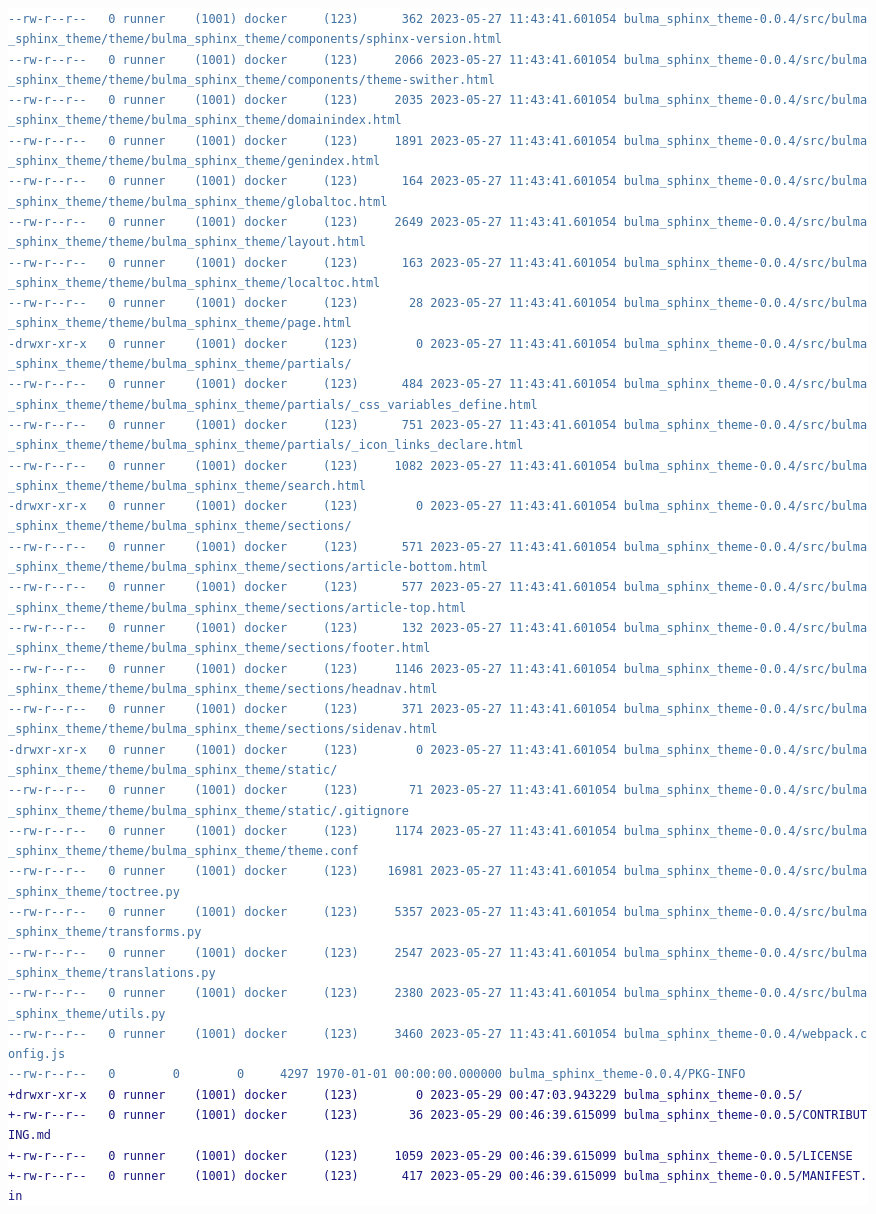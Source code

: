 ```diff
--rw-r--r--   0 runner    (1001) docker     (123)      362 2023-05-27 11:43:41.601054 bulma_sphinx_theme-0.0.4/src/bulma_sphinx_theme/theme/bulma_sphinx_theme/components/sphinx-version.html
--rw-r--r--   0 runner    (1001) docker     (123)     2066 2023-05-27 11:43:41.601054 bulma_sphinx_theme-0.0.4/src/bulma_sphinx_theme/theme/bulma_sphinx_theme/components/theme-swither.html
--rw-r--r--   0 runner    (1001) docker     (123)     2035 2023-05-27 11:43:41.601054 bulma_sphinx_theme-0.0.4/src/bulma_sphinx_theme/theme/bulma_sphinx_theme/domainindex.html
--rw-r--r--   0 runner    (1001) docker     (123)     1891 2023-05-27 11:43:41.601054 bulma_sphinx_theme-0.0.4/src/bulma_sphinx_theme/theme/bulma_sphinx_theme/genindex.html
--rw-r--r--   0 runner    (1001) docker     (123)      164 2023-05-27 11:43:41.601054 bulma_sphinx_theme-0.0.4/src/bulma_sphinx_theme/theme/bulma_sphinx_theme/globaltoc.html
--rw-r--r--   0 runner    (1001) docker     (123)     2649 2023-05-27 11:43:41.601054 bulma_sphinx_theme-0.0.4/src/bulma_sphinx_theme/theme/bulma_sphinx_theme/layout.html
--rw-r--r--   0 runner    (1001) docker     (123)      163 2023-05-27 11:43:41.601054 bulma_sphinx_theme-0.0.4/src/bulma_sphinx_theme/theme/bulma_sphinx_theme/localtoc.html
--rw-r--r--   0 runner    (1001) docker     (123)       28 2023-05-27 11:43:41.601054 bulma_sphinx_theme-0.0.4/src/bulma_sphinx_theme/theme/bulma_sphinx_theme/page.html
-drwxr-xr-x   0 runner    (1001) docker     (123)        0 2023-05-27 11:43:41.601054 bulma_sphinx_theme-0.0.4/src/bulma_sphinx_theme/theme/bulma_sphinx_theme/partials/
--rw-r--r--   0 runner    (1001) docker     (123)      484 2023-05-27 11:43:41.601054 bulma_sphinx_theme-0.0.4/src/bulma_sphinx_theme/theme/bulma_sphinx_theme/partials/_css_variables_define.html
--rw-r--r--   0 runner    (1001) docker     (123)      751 2023-05-27 11:43:41.601054 bulma_sphinx_theme-0.0.4/src/bulma_sphinx_theme/theme/bulma_sphinx_theme/partials/_icon_links_declare.html
--rw-r--r--   0 runner    (1001) docker     (123)     1082 2023-05-27 11:43:41.601054 bulma_sphinx_theme-0.0.4/src/bulma_sphinx_theme/theme/bulma_sphinx_theme/search.html
-drwxr-xr-x   0 runner    (1001) docker     (123)        0 2023-05-27 11:43:41.601054 bulma_sphinx_theme-0.0.4/src/bulma_sphinx_theme/theme/bulma_sphinx_theme/sections/
--rw-r--r--   0 runner    (1001) docker     (123)      571 2023-05-27 11:43:41.601054 bulma_sphinx_theme-0.0.4/src/bulma_sphinx_theme/theme/bulma_sphinx_theme/sections/article-bottom.html
--rw-r--r--   0 runner    (1001) docker     (123)      577 2023-05-27 11:43:41.601054 bulma_sphinx_theme-0.0.4/src/bulma_sphinx_theme/theme/bulma_sphinx_theme/sections/article-top.html
--rw-r--r--   0 runner    (1001) docker     (123)      132 2023-05-27 11:43:41.601054 bulma_sphinx_theme-0.0.4/src/bulma_sphinx_theme/theme/bulma_sphinx_theme/sections/footer.html
--rw-r--r--   0 runner    (1001) docker     (123)     1146 2023-05-27 11:43:41.601054 bulma_sphinx_theme-0.0.4/src/bulma_sphinx_theme/theme/bulma_sphinx_theme/sections/headnav.html
--rw-r--r--   0 runner    (1001) docker     (123)      371 2023-05-27 11:43:41.601054 bulma_sphinx_theme-0.0.4/src/bulma_sphinx_theme/theme/bulma_sphinx_theme/sections/sidenav.html
-drwxr-xr-x   0 runner    (1001) docker     (123)        0 2023-05-27 11:43:41.601054 bulma_sphinx_theme-0.0.4/src/bulma_sphinx_theme/theme/bulma_sphinx_theme/static/
--rw-r--r--   0 runner    (1001) docker     (123)       71 2023-05-27 11:43:41.601054 bulma_sphinx_theme-0.0.4/src/bulma_sphinx_theme/theme/bulma_sphinx_theme/static/.gitignore
--rw-r--r--   0 runner    (1001) docker     (123)     1174 2023-05-27 11:43:41.601054 bulma_sphinx_theme-0.0.4/src/bulma_sphinx_theme/theme/bulma_sphinx_theme/theme.conf
--rw-r--r--   0 runner    (1001) docker     (123)    16981 2023-05-27 11:43:41.601054 bulma_sphinx_theme-0.0.4/src/bulma_sphinx_theme/toctree.py
--rw-r--r--   0 runner    (1001) docker     (123)     5357 2023-05-27 11:43:41.601054 bulma_sphinx_theme-0.0.4/src/bulma_sphinx_theme/transforms.py
--rw-r--r--   0 runner    (1001) docker     (123)     2547 2023-05-27 11:43:41.601054 bulma_sphinx_theme-0.0.4/src/bulma_sphinx_theme/translations.py
--rw-r--r--   0 runner    (1001) docker     (123)     2380 2023-05-27 11:43:41.601054 bulma_sphinx_theme-0.0.4/src/bulma_sphinx_theme/utils.py
--rw-r--r--   0 runner    (1001) docker     (123)     3460 2023-05-27 11:43:41.601054 bulma_sphinx_theme-0.0.4/webpack.config.js
--rw-r--r--   0        0        0     4297 1970-01-01 00:00:00.000000 bulma_sphinx_theme-0.0.4/PKG-INFO
+drwxr-xr-x   0 runner    (1001) docker     (123)        0 2023-05-29 00:47:03.943229 bulma_sphinx_theme-0.0.5/
+-rw-r--r--   0 runner    (1001) docker     (123)       36 2023-05-29 00:46:39.615099 bulma_sphinx_theme-0.0.5/CONTRIBUTING.md
+-rw-r--r--   0 runner    (1001) docker     (123)     1059 2023-05-29 00:46:39.615099 bulma_sphinx_theme-0.0.5/LICENSE
+-rw-r--r--   0 runner    (1001) docker     (123)      417 2023-05-29 00:46:39.615099 bulma_sphinx_theme-0.0.5/MANIFEST.in
```